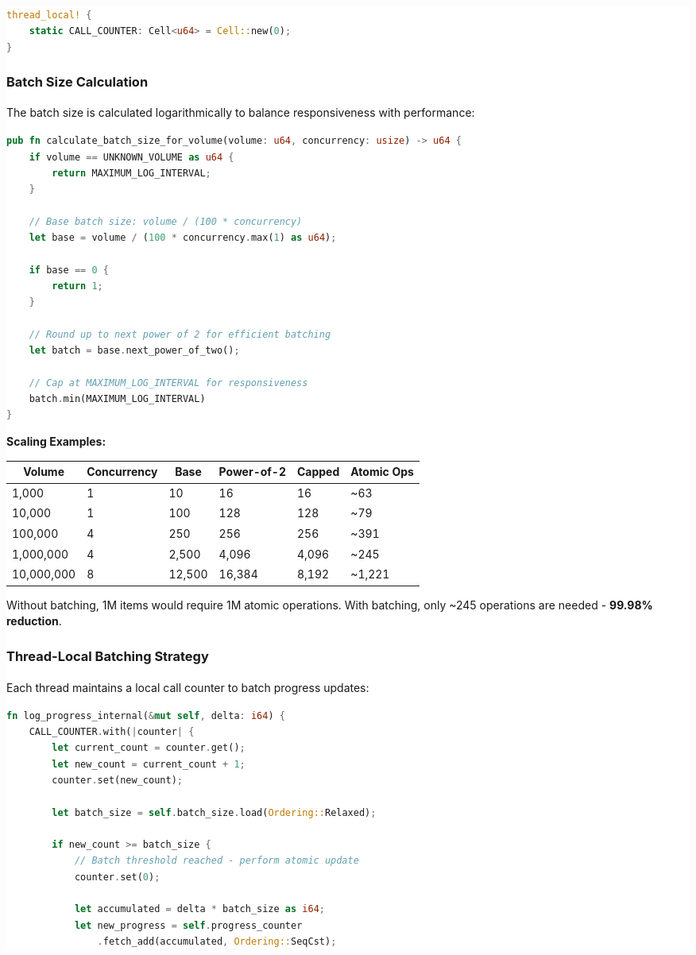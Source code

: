 ```rust
thread_local! {
    static CALL_COUNTER: Cell<u64> = Cell::new(0);
}
```

### Batch Size Calculation

The batch size is calculated logarithmically to balance responsiveness with performance:

```rust
pub fn calculate_batch_size_for_volume(volume: u64, concurrency: usize) -> u64 {
    if volume == UNKNOWN_VOLUME as u64 {
        return MAXIMUM_LOG_INTERVAL;
    }

    // Base batch size: volume / (100 * concurrency)
    let base = volume / (100 * concurrency.max(1) as u64);

    if base == 0 {
        return 1;
    }

    // Round up to next power of 2 for efficient batching
    let batch = base.next_power_of_two();

    // Cap at MAXIMUM_LOG_INTERVAL for responsiveness
    batch.min(MAXIMUM_LOG_INTERVAL)
}
```

**Scaling Examples:**

| Volume     | Concurrency | Base   | Power-of-2 | Capped | Atomic Ops |
| ---------- | ----------- | ------ | ---------- | ------ | ---------- |
| 1,000      | 1           | 10     | 16         | 16     | ~63        |
| 10,000     | 1           | 100    | 128        | 128    | ~79        |
| 100,000    | 4           | 250    | 256        | 256    | ~391       |
| 1,000,000  | 4           | 2,500  | 4,096      | 4,096  | ~245       |
| 10,000,000 | 8           | 12,500 | 16,384     | 8,192  | ~1,221     |

Without batching, 1M items would require 1M atomic operations. With batching, only ~245 operations are needed - **99.98% reduction**.

### Thread-Local Batching Strategy

Each thread maintains a local call counter to batch progress updates:

```rust
fn log_progress_internal(&mut self, delta: i64) {
    CALL_COUNTER.with(|counter| {
        let current_count = counter.get();
        let new_count = current_count + 1;
        counter.set(new_count);

        let batch_size = self.batch_size.load(Ordering::Relaxed);

        if new_count >= batch_size {
            // Batch threshold reached - perform atomic update
            counter.set(0);

            let accumulated = delta * batch_size as i64;
            let new_progress = self.progress_counter
                .fetch_add(accumulated, Ordering::SeqCst);
```